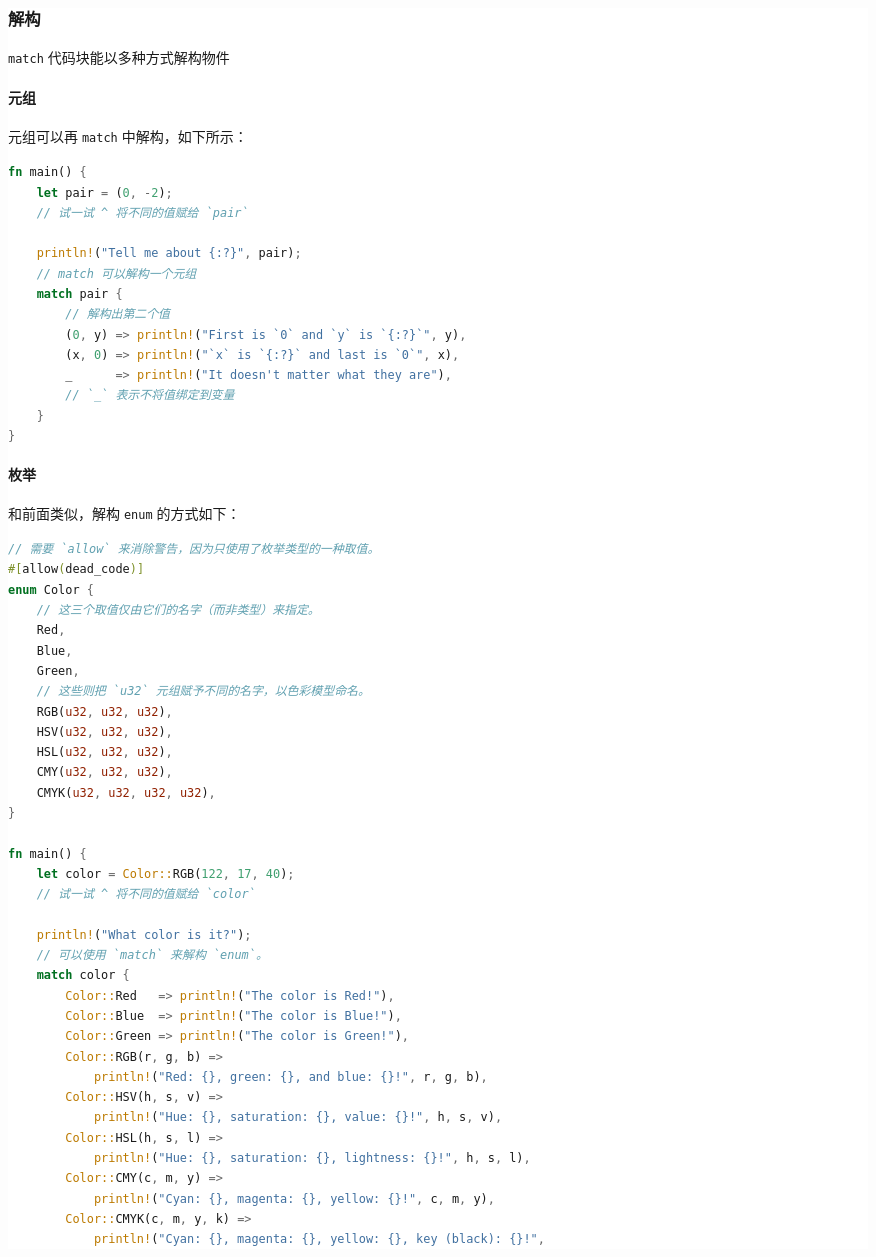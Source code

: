 
### 解构

`match` 代码块能以多种方式解构物件

#### 元组

元组可以再 `match` 中解构，如下所示：

```rust
fn main() {
    let pair = (0, -2);
    // 试一试 ^ 将不同的值赋给 `pair`

    println!("Tell me about {:?}", pair);
    // match 可以解构一个元组
    match pair {
        // 解构出第二个值
        (0, y) => println!("First is `0` and `y` is `{:?}`", y),
        (x, 0) => println!("`x` is `{:?}` and last is `0`", x),
        _      => println!("It doesn't matter what they are"),
        // `_` 表示不将值绑定到变量
    }
}
```

#### 枚举

和前面类似，解构 `enum` 的方式如下：

```rust
// 需要 `allow` 来消除警告，因为只使用了枚举类型的一种取值。
#[allow(dead_code)]
enum Color {
    // 这三个取值仅由它们的名字（而非类型）来指定。
    Red,
    Blue,
    Green,
    // 这些则把 `u32` 元组赋予不同的名字，以色彩模型命名。
    RGB(u32, u32, u32),
    HSV(u32, u32, u32),
    HSL(u32, u32, u32),
    CMY(u32, u32, u32),
    CMYK(u32, u32, u32, u32),
}

fn main() {
    let color = Color::RGB(122, 17, 40);
    // 试一试 ^ 将不同的值赋给 `color`

    println!("What color is it?");
    // 可以使用 `match` 来解构 `enum`。
    match color {
        Color::Red   => println!("The color is Red!"),
        Color::Blue  => println!("The color is Blue!"),
        Color::Green => println!("The color is Green!"),
        Color::RGB(r, g, b) =>
            println!("Red: {}, green: {}, and blue: {}!", r, g, b),
        Color::HSV(h, s, v) =>
            println!("Hue: {}, saturation: {}, value: {}!", h, s, v),
        Color::HSL(h, s, l) =>
            println!("Hue: {}, saturation: {}, lightness: {}!", h, s, l),
        Color::CMY(c, m, y) =>
            println!("Cyan: {}, magenta: {}, yellow: {}!", c, m, y),
        Color::CMYK(c, m, y, k) =>
            println!("Cyan: {}, magenta: {}, yellow: {}, key (black): {}!",
```
